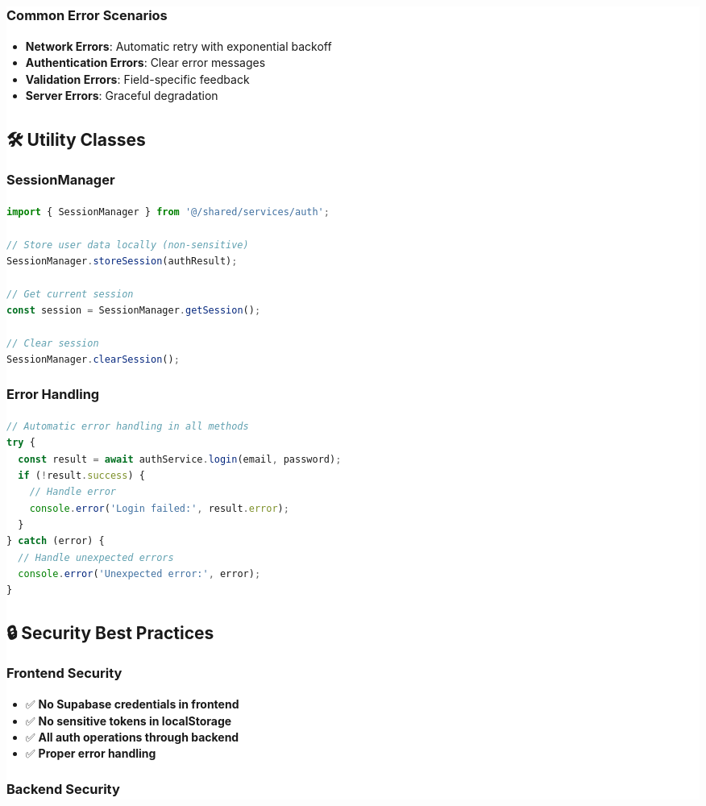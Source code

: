 ### **Common Error Scenarios**

- **Network Errors**: Automatic retry with exponential backoff
- **Authentication Errors**: Clear error messages
- **Validation Errors**: Field-specific feedback
- **Server Errors**: Graceful degradation

## 🛠️ **Utility Classes**

### **SessionManager**

```typescript
import { SessionManager } from '@/shared/services/auth';

// Store user data locally (non-sensitive)
SessionManager.storeSession(authResult);

// Get current session
const session = SessionManager.getSession();

// Clear session
SessionManager.clearSession();
```

### **Error Handling**

```typescript
// Automatic error handling in all methods
try {
  const result = await authService.login(email, password);
  if (!result.success) {
    // Handle error
    console.error('Login failed:', result.error);
  }
} catch (error) {
  // Handle unexpected errors
  console.error('Unexpected error:', error);
}
```

## 🔒 **Security Best Practices**

### **Frontend Security**

- ✅ **No Supabase credentials in frontend**
- ✅ **No sensitive tokens in localStorage**
- ✅ **All auth operations through backend**
- ✅ **Proper error handling**

### **Backend Security**
